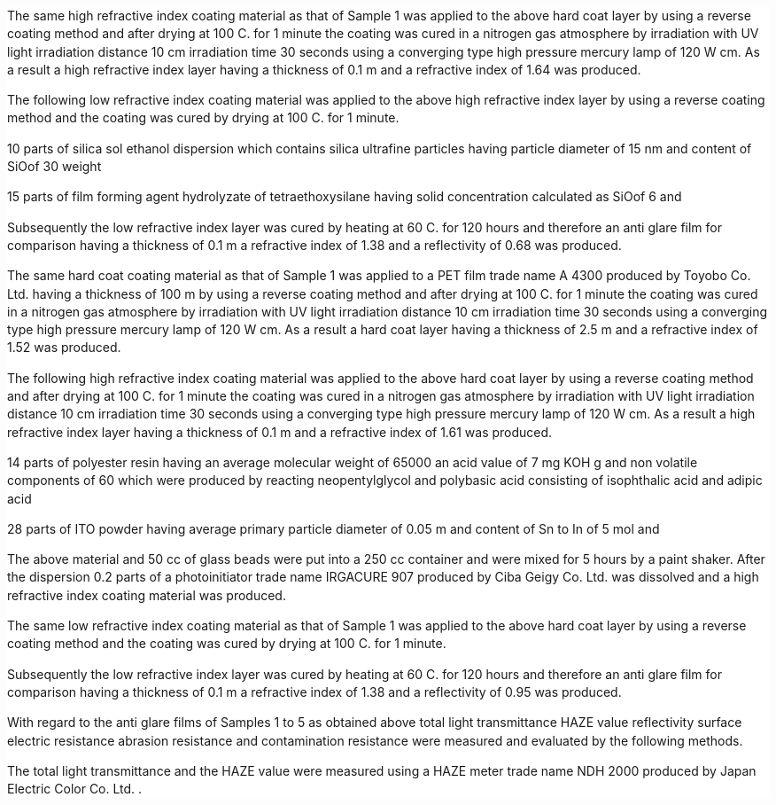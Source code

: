 The same high refractive index coating material as that of Sample 1 was applied to the above hard coat layer by using a reverse coating method and after drying at 100 C. for 1 minute the coating was cured in a nitrogen gas atmosphere by irradiation with UV light irradiation distance 10 cm irradiation time 30 seconds using a converging type high pressure mercury lamp of 120 W cm. As a result a high refractive index layer having a thickness of 0.1 m and a refractive index of 1.64 was produced.

The following low refractive index coating material was applied to the above high refractive index layer by using a reverse coating method and the coating was cured by drying at 100 C. for 1 minute.

10 parts of silica sol ethanol dispersion which contains silica ultrafine particles having particle diameter of 15 nm and content of SiOof 30 weight 

15 parts of film forming agent hydrolyzate of tetraethoxysilane having solid concentration calculated as SiOof 6 and

Subsequently the low refractive index layer was cured by heating at 60 C. for 120 hours and therefore an anti glare film for comparison having a thickness of 0.1 m a refractive index of 1.38 and a reflectivity of 0.68 was produced.

The same hard coat coating material as that of Sample 1 was applied to a PET film trade name A 4300 produced by Toyobo Co. Ltd. having a thickness of 100 m by using a reverse coating method and after drying at 100 C. for 1 minute the coating was cured in a nitrogen gas atmosphere by irradiation with UV light irradiation distance 10 cm irradiation time 30 seconds using a converging type high pressure mercury lamp of 120 W cm. As a result a hard coat layer having a thickness of 2.5 m and a refractive index of 1.52 was produced.

The following high refractive index coating material was applied to the above hard coat layer by using a reverse coating method and after drying at 100 C. for 1 minute the coating was cured in a nitrogen gas atmosphere by irradiation with UV light irradiation distance 10 cm irradiation time 30 seconds using a converging type high pressure mercury lamp of 120 W cm. As a result a high refractive index layer having a thickness of 0.1 m and a refractive index of 1.61 was produced.

14 parts of polyester resin having an average molecular weight of 65000 an acid value of 7 mg KOH g and non volatile components of 60 which were produced by reacting neopentylglycol and polybasic acid consisting of isophthalic acid and adipic acid 

28 parts of ITO powder having average primary particle diameter of 0.05 m and content of Sn to In of 5 mol and

The above material and 50 cc of glass beads were put into a 250 cc container and were mixed for 5 hours by a paint shaker. After the dispersion 0.2 parts of a photoinitiator trade name IRGACURE 907 produced by Ciba Geigy Co. Ltd. was dissolved and a high refractive index coating material was produced.

The same low refractive index coating material as that of Sample 1 was applied to the above hard coat layer by using a reverse coating method and the coating was cured by drying at 100 C. for 1 minute.

Subsequently the low refractive index layer was cured by heating at 60 C. for 120 hours and therefore an anti glare film for comparison having a thickness of 0.1 m a refractive index of 1.38 and a reflectivity of 0.95 was produced.

With regard to the anti glare films of Samples 1 to 5 as obtained above total light transmittance HAZE value reflectivity surface electric resistance abrasion resistance and contamination resistance were measured and evaluated by the following methods.

The total light transmittance and the HAZE value were measured using a HAZE meter trade name NDH 2000 produced by Japan Electric Color Co. Ltd. .
